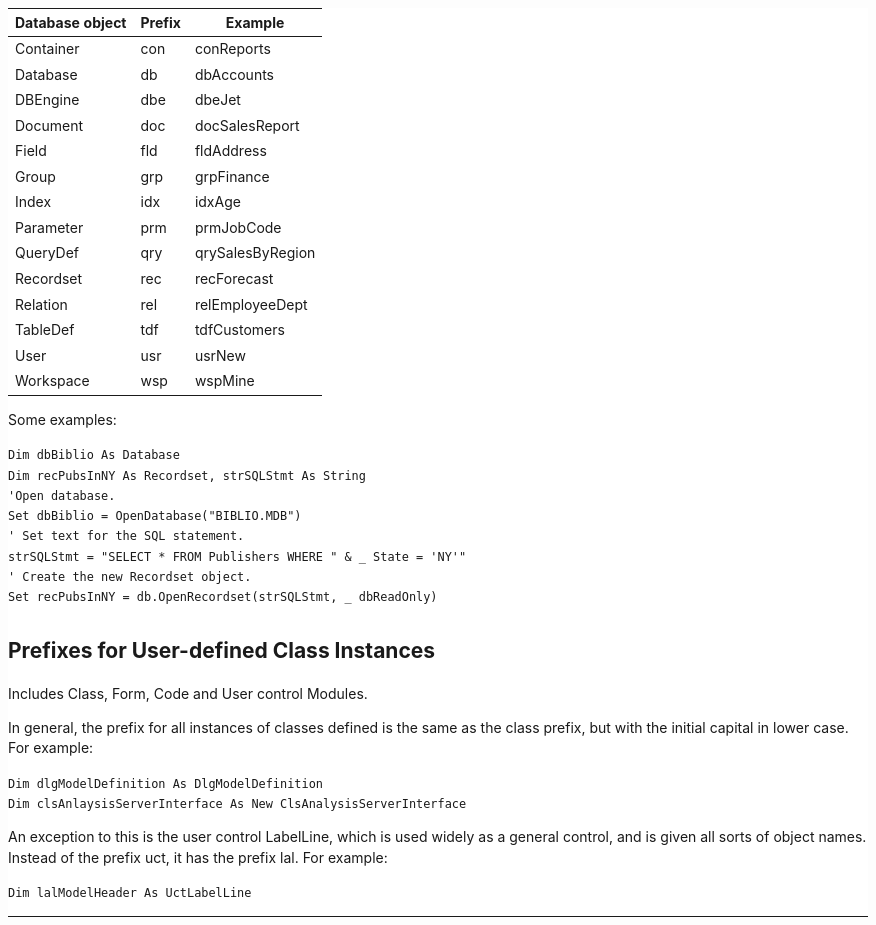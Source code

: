 | Database object | Prefix | Example |
| --------------- | ------ | ------- |
| Container | con | conReports |
| Database | db | dbAccounts |
| DBEngine | dbe | dbeJet |
| Document | doc | docSalesReport |
| Field | fld | fldAddress |
| Group | grp | grpFinance |
| Index | idx | idxAge |
| Parameter | prm | prmJobCode |
| QueryDef | qry | qrySalesByRegion |
| Recordset | rec | recForecast |
| Relation | rel | relEmployeeDept |
| TableDef | tdf | tdfCustomers |
| User | usr | usrNew |
| Workspace | wsp | wspMine |

Some examples:

    Dim dbBiblio As Database
    Dim recPubsInNY As Recordset, strSQLStmt As String
    'Open database.
    Set dbBiblio = OpenDatabase("BIBLIO.MDB")
    ' Set text for the SQL statement.
    strSQLStmt = "SELECT * FROM Publishers WHERE " & _ State = 'NY'"
    ' Create the new Recordset object.
    Set recPubsInNY = db.OpenRecordset(strSQLStmt, _ dbReadOnly)

Prefixes for User-defined Class Instances
-----------------------------------------

Includes Class, Form, Code and User control Modules.

In general, the prefix for all instances of classes defined is the same as the class prefix, but with the initial capital in lower case. For example: 

    Dim dlgModelDefinition As DlgModelDefinition
    Dim clsAnlaysisServerInterface As New ClsAnalysisServerInterface

An exception to this is the user control LabelLine, which is used widely as a general control, and is given all sorts of object names. Instead of the prefix uct, it has the prefix lal. For example:

    Dim lalModelHeader As UctLabelLine

---
